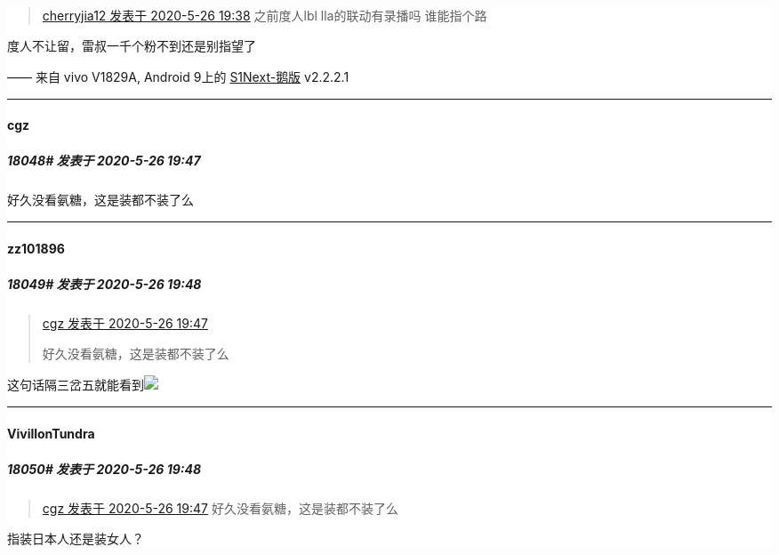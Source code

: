 

<blockquote><a href="httphttps://bbs.saraba1st.com/2b/forum.php?mod=redirect&amp;goto=findpost&amp;pid=47568880&amp;ptid=1934528" target="_blank">cherryjia12 发表于 2020-5-26 19:38</a>
之前度人lbl lla的联动有录播吗 谁能指个路</blockquote>
度人不让留，雷叔一千个粉不到还是别指望了

—— 来自 vivo V1829A, Android 9上的 [S1Next-鹅版](https://github.com/ykrank/S1-Next/releases) v2.2.2.1







-----

####  cgz  
##### 18048#       发表于 2020-5-26 19:47




好久没看氨糖，这是装都不装了么







-----

####  zz101896  
##### 18049#       发表于 2020-5-26 19:48



<blockquote><a href="httphttps://bbs.saraba1st.com/2b/forum.php?mod=redirect&amp;goto=findpost&amp;pid=47568975&amp;ptid=1934528" target="_blank">cgz 发表于 2020-5-26 19:47</a>

好久没看氨糖，这是装都不装了么</blockquote>
这句话隔三岔五就能看到<img src="https://static.saraba1st.com/image/smiley/face2017/068.png" referrerpolicy="no-referrer">







-----

####  VivillonTundra  
##### 18050#       发表于 2020-5-26 19:48



<blockquote><a href="httphttps://bbs.saraba1st.com/2b/forum.php?mod=redirect&amp;goto=findpost&amp;pid=47568975&amp;ptid=1934528" target="_blank">cgz 发表于 2020-5-26 19:47</a>
好久没看氨糖，这是装都不装了么</blockquote>
指装日本人还是装女人？






